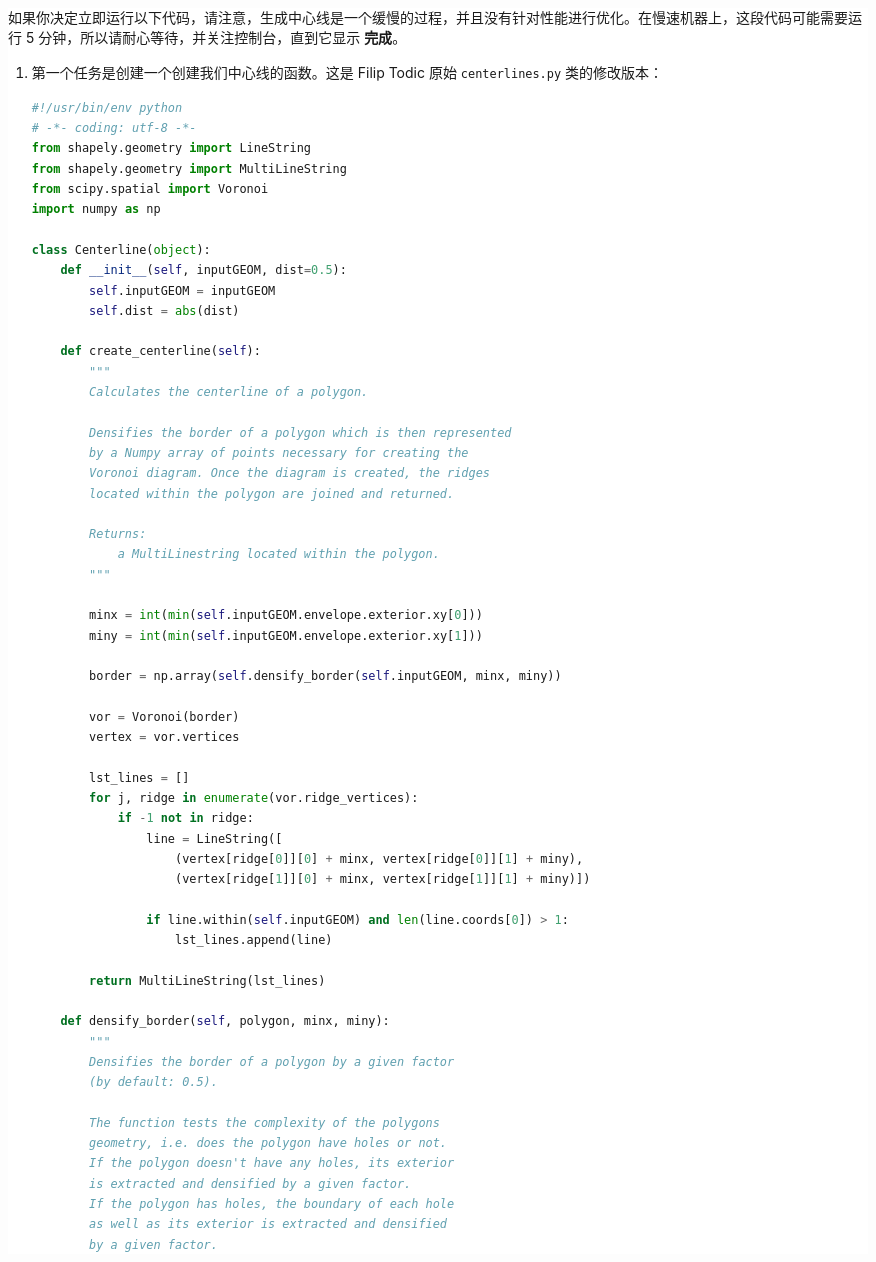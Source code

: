 如果你决定立即运行以下代码，请注意，生成中心线是一个缓慢的过程，并且没有针对性能进行优化。在慢速机器上，这段代码可能需要运行 5 分钟，所以请耐心等待，并关注控制台，直到它显示 **完成**。

1.  第一个任务是创建一个创建我们中心线的函数。这是 Filip Todic 原始 `centerlines.py` 类的修改版本：

    ```py
    #!/usr/bin/env python
    # -*- coding: utf-8 -*-
    from shapely.geometry import LineString
    from shapely.geometry import MultiLineString
    from scipy.spatial import Voronoi
    import numpy as np

    class Centerline(object):
        def __init__(self, inputGEOM, dist=0.5):
            self.inputGEOM = inputGEOM
            self.dist = abs(dist)

        def create_centerline(self):
            """
            Calculates the centerline of a polygon.

            Densifies the border of a polygon which is then represented
            by a Numpy array of points necessary for creating the
            Voronoi diagram. Once the diagram is created, the ridges
            located within the polygon are joined and returned.

            Returns:
                a MultiLinestring located within the polygon.
            """

            minx = int(min(self.inputGEOM.envelope.exterior.xy[0]))
            miny = int(min(self.inputGEOM.envelope.exterior.xy[1]))

            border = np.array(self.densify_border(self.inputGEOM, minx, miny))

            vor = Voronoi(border)
            vertex = vor.vertices

            lst_lines = []
            for j, ridge in enumerate(vor.ridge_vertices):
                if -1 not in ridge:
                    line = LineString([
                        (vertex[ridge[0]][0] + minx, vertex[ridge[0]][1] + miny),
                        (vertex[ridge[1]][0] + minx, vertex[ridge[1]][1] + miny)])

                    if line.within(self.inputGEOM) and len(line.coords[0]) > 1:
                        lst_lines.append(line)

            return MultiLineString(lst_lines)

        def densify_border(self, polygon, minx, miny):
            """
            Densifies the border of a polygon by a given factor
            (by default: 0.5).

            The function tests the complexity of the polygons
            geometry, i.e. does the polygon have holes or not.
            If the polygon doesn't have any holes, its exterior
            is extracted and densified by a given factor.
            If the polygon has holes, the boundary of each hole 
            as well as its exterior is extracted and densified
            by a given factor.
